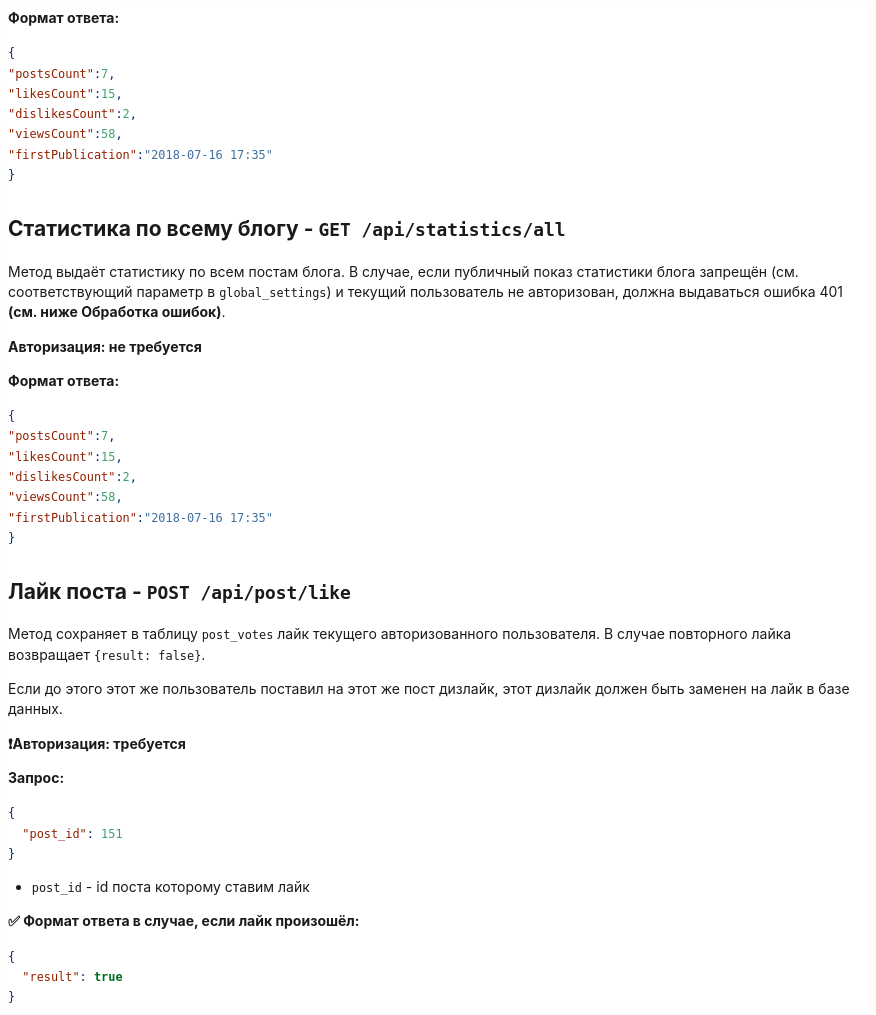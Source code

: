 **Формат ответа:**

```json
{
"postsCount":7,
"likesCount":15,
"dislikesCount":2,
"viewsCount":58,
"firstPublication":"2018-07-16 17:35"
}
```

## Статистика по всему блогу - ```GET /api/statistics/all```
Метод выдаёт статистику по всем постам блога. В случае, если публичный показ статистики блога запрещён (см. соответствующий параметр в ```global_settings```) и текущий пользователь не авторизован, должна выдаваться ошибка 401 **(см. ниже Обработка ошибок)**.

**Авторизация: не требуется**

**Формат ответа:**

```json
{
"postsCount":7,
"likesCount":15,
"dislikesCount":2,
"viewsCount":58,
"firstPublication":"2018-07-16 17:35"
}
```

## Лайк поста - ```POST /api/post/like```
Метод сохраняет в таблицу ```post_votes``` лайк текущего авторизованного пользователя. В случае повторного лайка возвращает ```{result: false}```.

Если до этого этот же пользователь поставил на этот же пост дизлайк, этот дизлайк должен быть заменен на лайк в базе данных.

**❗️Авторизация: требуется**

**Запрос:**
```json
{
  "post_id": 151
}
```
 - ```post_id``` - id поста которому ставим лайк

**✅ Формат ответа в случае, если лайк произошёл:**
```json
{
  "result": true
}
```
